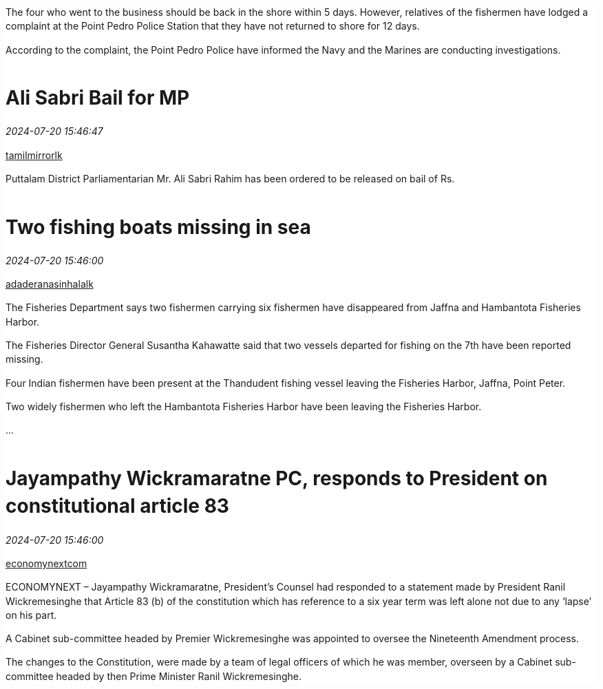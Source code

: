 The four who went to the business should be back in the shore within 5 days. However, relatives of the fishermen have lodged a complaint at the Point Pedro Police Station that they have not returned to shore for 12 days.

According to the complaint, the Point Pedro Police have informed the Navy and the Marines are conducting investigations.



# Ali Sabri Bail for MP

*2024-07-20 15:46:47*

[tamilmirrorlk](https://www.tamilmirror.lk/செய்திகள்/அலி-சப்ரி-எம்-பிக்கு-பிணை/175-340714)

Puttalam District Parliamentarian Mr. Ali Sabri Rahim has been ordered to be released on bail of Rs.



# Two fishing boats missing in sea

*2024-07-20 15:46:00*

[adaderanasinhalalk](http://sinhala.adaderana.lk/news/199017)

The Fisheries Department says two fishermen carrying six fishermen have disappeared from Jaffna and Hambantota Fisheries Harbor.

The Fisheries Director General Susantha Kahawatte said that two vessels departed for fishing on the 7th have been reported missing.

Four Indian fishermen have been present at the Thandudent fishing vessel leaving the Fisheries Harbor, Jaffna, Point Peter.

Two widely fishermen who left the Hambantota Fisheries Harbor have been leaving the Fisheries Harbor.

...



# Jayampathy Wickramaratne PC, responds to President on constitutional article 83

*2024-07-20 15:46:00*

[economynextcom](https://economynext.com/jayampathy-wickramaratne-pc-responds-to-president-on-constitutional-article-83-173033/)

ECONOMYNEXT – Jayampathy Wickramaratne, President’s Counsel had responded to a statement made by President Ranil Wickremesinghe that Article 83 (b) of the constitution which has reference to a six year term was left alone not due to any ‘lapse’ on his part.

A Cabinet sub-committee headed by Premier Wickremesinghe was appointed to oversee the Nineteenth Amendment process.

The changes to the Constitution, were made by a team of legal officers of which he was member, overseen by a Cabinet sub-committee headed by then Prime Minister Ranil Wickremesinghe.
